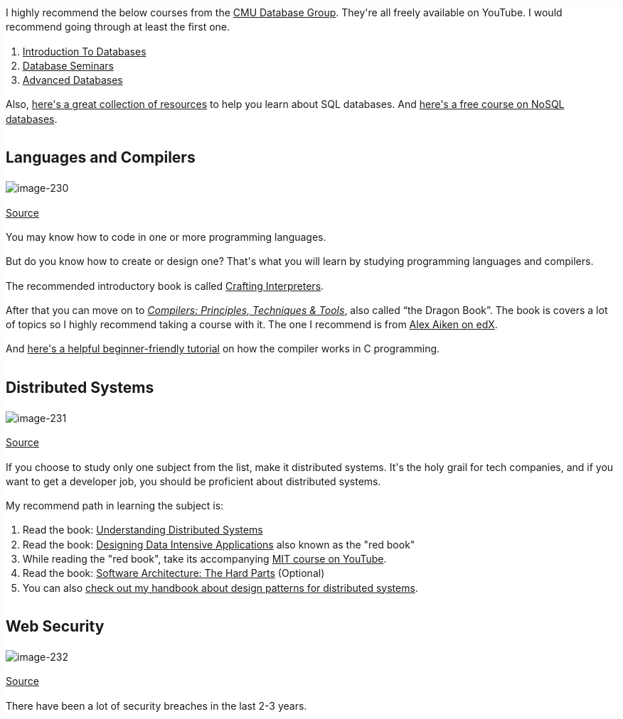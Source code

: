 I highly recommend the below courses from the [CMU Database Group][69]. They're all freely available on YouTube. I would recommend going through at least the first one.

1.  [Introduction To Databases][70]
2.  [Database Seminars][71]
3.  [Advanced Databases][72]

Also, [here's a great collection of resources][73] to help you learn about SQL databases. And [here's a free course on NoSQL databases][74].

## Languages and Compilers

![image-230](https://www.freecodecamp.org/news/content/images/2023/06/image-230.png)

[Source][75]

You may know how to code in one or more programming languages.

But do you know how to create or design one? That's what you will learn by studying programming languages and compilers.

The recommended introductory book is called [Crafting Interpreters][76].

After that you can move on to _[Compilers: Principles, Techniques & Tools][77]_, also called “the Dragon Book”. The book is covers a lot of topics so I highly recommend taking a course with it. The one I recommend is from [Alex Aiken on edX][78].

And [here's a helpful beginner-friendly tutorial][79] on how the compiler works in C programming.

## Distributed Systems

![image-231](https://www.freecodecamp.org/news/content/images/2023/06/image-231.png)

[Source][80]

If you choose to study only one subject from the list, make it distributed systems. It's the holy grail for tech companies, and if you want to get a developer job, you should be proficient about distributed systems.

My recommend path in learning the subject is:

1.  Read the book: [Understanding Distributed Systems][81]
2.  Read the book: [Designing Data Intensive Applications][82] also known as the "red book"
3.  While reading the "red book", take its accompanying [MIT course on YouTube][83].
4.  Read the book: [Software Architecture: The Hard Parts][84] (Optional)
5.  You can also [check out my handbook about design patterns for distributed systems][85].

## Web Security

![image-232](https://www.freecodecamp.org/news/content/images/2023/06/image-232.png)

[Source][86]

There have been a lot of security breaches in the last 2-3 years.


[1]: https://www.freecodecamp.org/news/what-is-tcp-ip-layers-and-protocols-explained/
[2]: https://www.reddit.com/r/learnprogramming/
[3]: https://twitter.com/oznova_
[4]: https://twitter.com/quackingduck
[5]: https://teachyourselfcs.com/
[6]: #programming
[7]: #computer-architecture
[8]: #algorithms-and-data-structures
[9]: #math-for-computer-science
[10]: #operating-systems
[11]: #computer-networking
[12]: #databases
[13]: #language-and-compilers
[14]: #distributed-systems
[15]: https://www.freecodecamp.org/news/p/dfc9104e-85e4-4749-88dc-1859e6c643b9/web-security
[16]: https://www.freecodecamp.org/news/p/dfc9104e-85e4-4749-88dc-1859e6c643b9/conclusion
[17]: https://dabeaz.com/sicp.html
[18]: https://sarabander.github.io/sicp/html/index.xhtml
[19]: https://ocw.mit.edu/courses/6-001-structure-and-interpretation-of-computer-programs-spring-2005/video_galleries/video-lectures/
[20]: https://archive.org/details/ucberkeley-webcast-PL3E89002AA9B9879E?sort=titleSorter
[21]: http://composingprograms.com/
[22]: https://cs61a.org/
[23]: https://htdp.org/
[24]: https://www.edx.org/course/how-to-code-simple-data
[25]: https://www.youtube.com/playlist?list=PLVFrD1dmDdvdvWFK8brOVNL7bKHpE-9w0
[26]: #https:/racket-lang.org/
[27]: https://stackoverflow.com/a/25096066
[28]: https://github.com/ahmeducf/computer-systems-CS-APP3e
[29]: http://csapp.cs.cmu.edu/3e/home.html
[30]: https://www.cs.cmu.edu/afs/cs/academic/class/15213-f16/www/schedule.html
[31]: https://www.amazon.com/Code-Language-Computer-Hardware-Software/dp/0735611319
[32]: https://www.freecodecamp.org/news/an-introduction-to-software-architecture-patterns/
[33]: https://www.youtube.com/playlist?list=PLFt_AvWsXl0dPhqVsKt1Ni_46ARyiCGSq
[34]: https://www.youtube.com/playlist?list=PLH2l6uzC4UEW0s7-KewFLBC1D0l6XRfye
[35]: https://www.coursera.org/learn/build-a-computer
[36]: https://www.amazon.com/C-Programming-Modern-Approach-2nd/dp/0393979504
[37]: https://twitter.com/StevenSkiena/status/1336050368875290629
[38]: https://www.amazon.com/Algorithm-Design-Manual-Steven-Skiena/dp/1849967202
[39]: https://www3.cs.stonybrook.edu/~skiena/373/videos/
[40]: https://leetcode.com/
[41]: https://www.amazon.com/Grokking-Algorithms-illustrated-programmers-curious/dp/1617292230
[42]: https://www.amazon.com/How-Solve-Mathematical-Princeton-Science/dp/069111966X#:~:text=Polya%2C%20How%20to%20Solve%20It,winning%20a%20game%20of%20anagrams.
[43]: https://www.freecodecamp.org/news/algorithms-and-data-structures-free-treehouse-course/
[44]: https://algorithmsilluminated.org/
[45]: https://www.coursera.org/learn/algorithms-part1
[46]: https://frontendmasters.com/courses/algorithms/
[47]: https://ocw.mit.edu/courses/6-006-introduction-to-algorithms-fall-2011/
[48]: https://unsplash.com/photos/h3kuhYUCE9A
[49]: https://cims.nyu.edu/~regev/teaching/discrete_math_fall_2005/dmbook.pdf
[50]: https://courses.csail.mit.edu/6.042/spring17/mcs.pdf
[51]: https://ocw.mit.edu/courses/6-042j-mathematics-for-computer-science-fall-2010/video_galleries/video-lectures/
[52]: https://www.khanacademy.org/
[53]: https://www.freecodecamp.org/news/college-algebra-course-with-python-code/
[54]: https://www.freecodecamp.org/news/learn-college-calculus-in-free-course/
[55]: https://www.freecodecamp.org/news/learn-calculus-2-in-this-free-7-hour-course/
[56]: https://pages.cs.wisc.edu/~remzi/OSTEP/
[57]: https://pages.cs.wisc.edu/~remzi/OSTEP/
[58]: https://www.youtube.com/playlist?list=PLhtZD20ADU45ADsAIxlNpFowP3iYvGXvJ
[59]: https://www.linuxfromscratch.org/
[60]: https://www.freecodecamp.org/news/an-introduction-to-operating-systems/
[61]: https://wiki.osdev.org/Introduction
[62]: https://beej.us/guide/bgnet/
[63]: https://github.com/topics/top-down-approach
[64]: https://gaia.cs.umass.edu/kurose_ross/wireshark.php
[65]: https://www.youtube.com/playlist?list=PLByK_3hwzY3Tysh-SY9MKZhMm9wIfNOas
[66]: https://www.youtube.com/playlist?list=PLowKtXNTBypH19whXTVoG3oKSuOcw_XeW
[67]: https://www.freecodecamp.org/news/computer-networking-how-applications-talk-over-the-internet/
[68]: https://www.astera.com/type/blog/a-quick-overview-of-different-types-of-databases/
[69]: https://www.youtube.com/@CMUDatabaseGroup/featured
[70]: https://www.youtube.com/playlist?list=PLSE8ODhjZXjaKScG3l0nuOiDTTqpfnWFf
[71]: https://www.youtube.com/playlist?list=PLSE8ODhjZXjZKp-oX_75aBnznulk7nubu
[72]: https://www.youtube.com/playlist?list=PLSE8ODhjZXjYzlLMbX3cR0sxWnRM7CLFn
[73]: https://www.freecodecamp.org/news/learn-sql-free-relational-database-courses-for-beginners/
[74]: https://www.freecodecamp.org/news/learn-nosql-in-3-hours/
[75]: https://chidiwilliams.com/post/crafting-interpreters-a-review/
[76]: https://craftinginterpreters.com/contents.html
[77]: https://smile.amazon.com/Compilers-Principles-Techniques-Tools-2nd/dp/0321486811
[78]: https://www.edx.org/course/compilers
[79]: https://www.freecodecamp.org/news/what-is-a-compiler-in-c/
[80]: https://vvsevolodovich.dev/designing-data-intensive-applications-by-martin-kleppmann/
[81]: https://www.amazon.com/gp/product/1838430202/ref=as_li_qf_asin_il_tl?ie=UTF8&tag=utsavized0d-20&creative=9325&linkCode=as2&creativeASIN=1838430202&linkId=8f3007bbed9b958980492f5c0bb1105f
[82]: https://www.amazon.com/Designing-Data-Intensive-Applications-Reliable-Maintainable/dp/1449373321
[83]: https://www.youtube.com/@6.824/videos
[84]: https://www.amazon.com/dp/1492086894?psc=1&linkCode=sl1&tag=utsavized0d-20&linkId=64e15d236bb8c1015661423e5be849ac&language=en_US&ref_=as_li_ss_tl
[85]: https://www.freecodecamp.org/news/design-patterns-for-distributed-systems/
[86]: https://www.ifourtechnolab.com/blog/principles-of-web-security
[87]: https://web.stanford.edu/class/cs253/
[88]: https://www.freecodecamp.org/news/technical-dive-into-owasp/
[89]: https://pwn.college/